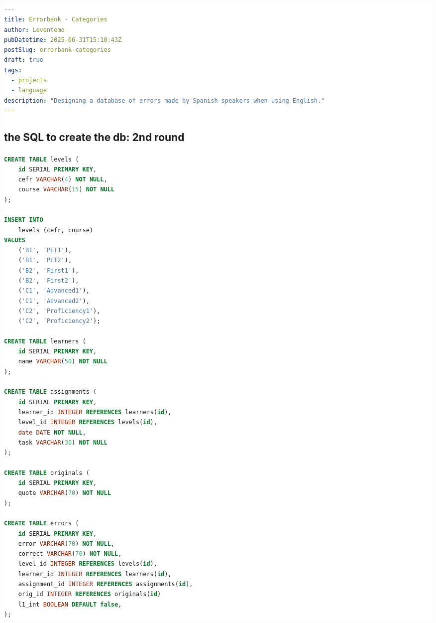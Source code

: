 ```yaml
---
title: Errorbank - Categories
author: Leventemo
pubDatetime: 2025-06-31T15:10:43Z
postSlug: errorbank-categories
draft: true
tags:
  - projects
  - language
description: "Designing a database of errors made by Spanish speakers when using English."
---
```


## the SQL to create the db: 2nd round

```sql
CREATE TABLE levels (
	id SERIAL PRIMARY KEY,
	cefr VARCHAR(4) NOT NULL,
	course VARCHAR(15) NOT NULL
);

INSERT INTO
	levels (cefr, course)
VALUES
	('B1', 'PET1'),
	('B1', 'PET2'),
	('B2', 'First1'),
	('B2', 'First2'),
	('C1', 'Advanced1'),
	('C1', 'Advanced2'),
	('C2', 'Proficiency1'),
	('C2', 'Proficiency2');

CREATE TABLE learners (
	id SERIAL PRIMARY KEY,
	name VARCHAR(50) NOT NULL
);

CREATE TABLE assignments (
	id SERIAL PRIMARY KEY,
	learner_id INTEGER REFERENCES learners(id),
	level_id INTEGER REFERENCES levels(id),
	date DATE NOT NULL,
	task VARCHAR(30) NOT NULL
);

CREATE TABLE originals (
	id SERIAL PRIMARY KEY,
	quote VARCHAR(70) NOT NULL
);

CREATE TABLE errors (
	id SERIAL PRIMARY KEY,
	error VARCHAR(70) NOT NULL,
	correct VARCHAR(70) NOT NULL,
	level_id INTEGER REFERENCES levels(id),
	learner_id INTEGER REFERENCES learners(id),
	assignment_id INTEGER REFERENCES assignments(id),
	orig_id INTEGER REFERENCES originals(id)
	l1_int BOOLEAN DEFAULT false,
);
```
